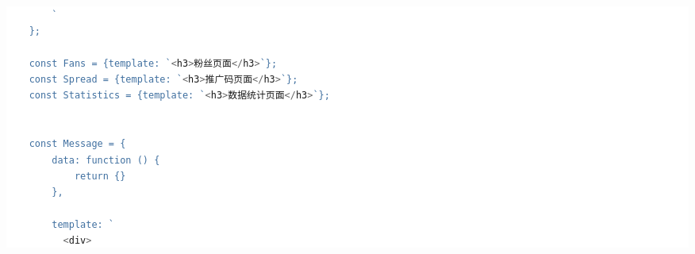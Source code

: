 ```javascript
        `
    };

    const Fans = {template: `<h3>粉丝页面</h3>`};
    const Spread = {template: `<h3>推广码页面</h3>`};
    const Statistics = {template: `<h3>数据统计页面</h3>`};


    const Message = {
        data: function () {
            return {}
        },

        template: `
          <div>
